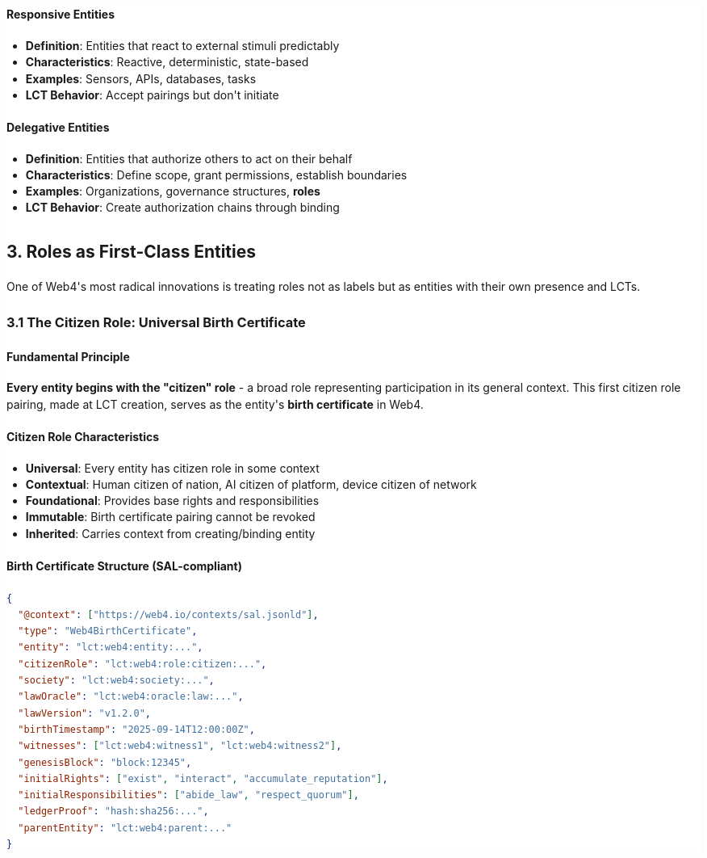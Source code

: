 #### Responsive Entities  
- **Definition**: Entities that react to external stimuli predictably
- **Characteristics**: Reactive, deterministic, state-based
- **Examples**: Sensors, APIs, databases, tasks
- **LCT Behavior**: Accept pairings but don't initiate

#### Delegative Entities
- **Definition**: Entities that authorize others to act on their behalf
- **Characteristics**: Define scope, grant permissions, establish boundaries
- **Examples**: Organizations, governance structures, **roles**
- **LCT Behavior**: Create authorization chains through binding

## 3. Roles as First-Class Entities

One of Web4's most radical innovations is treating roles not as labels but as entities with their own presence and LCTs.

### 3.1 The Citizen Role: Universal Birth Certificate

#### Fundamental Principle
**Every entity begins with the "citizen" role** - a broad role representing participation in its general context. This first citizen role pairing, made at LCT creation, serves as the entity's **birth certificate** in Web4.

#### Citizen Role Characteristics
- **Universal**: Every entity has citizen role in some context
- **Contextual**: Human citizen of nation, AI citizen of platform, device citizen of network
- **Foundational**: Provides base rights and responsibilities
- **Immutable**: Birth certificate pairing cannot be revoked
- **Inherited**: Carries context from creating/binding entity

#### Birth Certificate Structure (SAL-compliant)
```json
{
  "@context": ["https://web4.io/contexts/sal.jsonld"],
  "type": "Web4BirthCertificate",
  "entity": "lct:web4:entity:...",
  "citizenRole": "lct:web4:role:citizen:...",
  "society": "lct:web4:society:...",
  "lawOracle": "lct:web4:oracle:law:...",
  "lawVersion": "v1.2.0",
  "birthTimestamp": "2025-09-14T12:00:00Z",
  "witnesses": ["lct:web4:witness1", "lct:web4:witness2"],
  "genesisBlock": "block:12345",
  "initialRights": ["exist", "interact", "accumulate_reputation"],
  "initialResponsibilities": ["abide_law", "respect_quorum"],
  "ledgerProof": "hash:sha256:...",
  "parentEntity": "lct:web4:parent:..."
}
```

